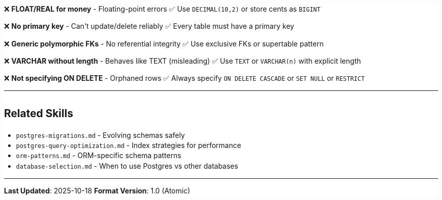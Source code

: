 ❌ **FLOAT/REAL for money** - Floating-point errors
✅ Use `DECIMAL(10,2)` or store cents as `BIGINT`

❌ **No primary key** - Can't update/delete reliably
✅ Every table must have a primary key

❌ **Generic polymorphic FKs** - No referential integrity
✅ Use exclusive FKs or supertable pattern

❌ **VARCHAR without length** - Behaves like TEXT (misleading)
✅ Use `TEXT` or `VARCHAR(n)` with explicit length

❌ **Not specifying ON DELETE** - Orphaned rows
✅ Always specify `ON DELETE CASCADE` or `SET NULL` or `RESTRICT`

---

## Related Skills

- `postgres-migrations.md` - Evolving schemas safely
- `postgres-query-optimization.md` - Index strategies for performance
- `orm-patterns.md` - ORM-specific schema patterns
- `database-selection.md` - When to use Postgres vs other databases

---

**Last Updated**: 2025-10-18
**Format Version**: 1.0 (Atomic)
